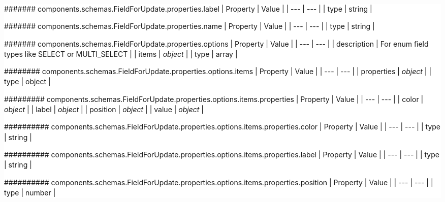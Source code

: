 ####### components.schemas.FieldForUpdate.properties.label
| Property | Value |
| --- | --- |
| type | string |

####### components.schemas.FieldForUpdate.properties.name
| Property | Value |
| --- | --- |
| type | string |

####### components.schemas.FieldForUpdate.properties.options
| Property | Value |
| --- | --- |
| description | For enum field types like SELECT or MULTI_SELECT |
| items | _object_ |
| type | array |

######## components.schemas.FieldForUpdate.properties.options.items
| Property | Value |
| --- | --- |
| properties | _object_ |
| type | object |

######### components.schemas.FieldForUpdate.properties.options.items.properties
| Property | Value |
| --- | --- |
| color | _object_ |
| label | _object_ |
| position | _object_ |
| value | _object_ |

########## components.schemas.FieldForUpdate.properties.options.items.properties.color
| Property | Value |
| --- | --- |
| type | string |

########## components.schemas.FieldForUpdate.properties.options.items.properties.label
| Property | Value |
| --- | --- |
| type | string |

########## components.schemas.FieldForUpdate.properties.options.items.properties.position
| Property | Value |
| --- | --- |
| type | number |
